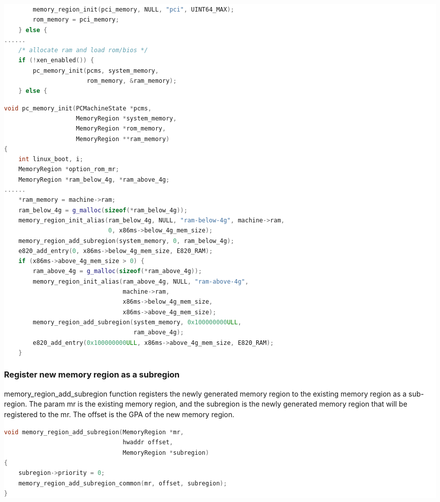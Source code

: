 ```cpp
        memory_region_init(pci_memory, NULL, "pci", UINT64_MAX);
        rom_memory = pci_memory;
    } else {
......
    /* allocate ram and load rom/bios */
    if (!xen_enabled()) {
        pc_memory_init(pcms, system_memory,
                       rom_memory, &ram_memory);
    } else {

```

```cpp
void pc_memory_init(PCMachineState *pcms,
                    MemoryRegion *system_memory,
                    MemoryRegion *rom_memory,
                    MemoryRegion **ram_memory)
{
    int linux_boot, i;
    MemoryRegion *option_rom_mr;
    MemoryRegion *ram_below_4g, *ram_above_4g;
......
    *ram_memory = machine->ram;
    ram_below_4g = g_malloc(sizeof(*ram_below_4g));
    memory_region_init_alias(ram_below_4g, NULL, "ram-below-4g", machine->ram,
                             0, x86ms->below_4g_mem_size);
    memory_region_add_subregion(system_memory, 0, ram_below_4g);
    e820_add_entry(0, x86ms->below_4g_mem_size, E820_RAM);
    if (x86ms->above_4g_mem_size > 0) {
        ram_above_4g = g_malloc(sizeof(*ram_above_4g));
        memory_region_init_alias(ram_above_4g, NULL, "ram-above-4g",
                                 machine->ram,
                                 x86ms->below_4g_mem_size,
                                 x86ms->above_4g_mem_size);
        memory_region_add_subregion(system_memory, 0x100000000ULL,
                                    ram_above_4g);
        e820_add_entry(0x100000000ULL, x86ms->above_4g_mem_size, E820_RAM);
    }

```

### Register new memory region as a subregion
memory_region_add_subregion function registers the newly generated memory region 
to the existing memory region as a sub-region. The param mr is the existing 
memory region, and the subregion is the newly generated memory region that will
be registered to the mr. The offset is the GPA of the new memory region. 

```cpp
void memory_region_add_subregion(MemoryRegion *mr,
                                 hwaddr offset,
                                 MemoryRegion *subregion)
{
    subregion->priority = 0;
    memory_region_add_subregion_common(mr, offset, subregion);
}
```

